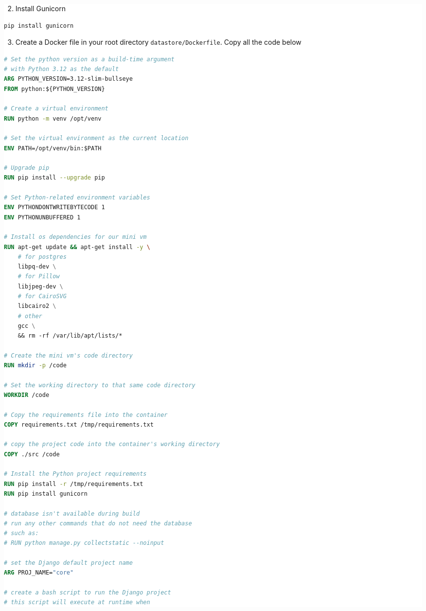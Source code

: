 2. Install Gunicorn

```bash
pip install gunicorn
```

3. Create a Docker file in your root directory  `datastore/Dockerfile`. Copy all the code below

```Dockerfile
# Set the python version as a build-time argument
# with Python 3.12 as the default
ARG PYTHON_VERSION=3.12-slim-bullseye
FROM python:${PYTHON_VERSION}

# Create a virtual environment
RUN python -m venv /opt/venv

# Set the virtual environment as the current location
ENV PATH=/opt/venv/bin:$PATH

# Upgrade pip
RUN pip install --upgrade pip

# Set Python-related environment variables
ENV PYTHONDONTWRITEBYTECODE 1
ENV PYTHONUNBUFFERED 1

# Install os dependencies for our mini vm
RUN apt-get update && apt-get install -y \
    # for postgres
    libpq-dev \
    # for Pillow
    libjpeg-dev \
    # for CairoSVG
    libcairo2 \
    # other
    gcc \
    && rm -rf /var/lib/apt/lists/*

# Create the mini vm's code directory
RUN mkdir -p /code

# Set the working directory to that same code directory
WORKDIR /code

# Copy the requirements file into the container
COPY requirements.txt /tmp/requirements.txt

# copy the project code into the container's working directory
COPY ./src /code

# Install the Python project requirements
RUN pip install -r /tmp/requirements.txt
RUN pip install gunicorn

# database isn't available during build
# run any other commands that do not need the database
# such as:
# RUN python manage.py collectstatic --noinput

# set the Django default project name
ARG PROJ_NAME="core"

# create a bash script to run the Django project
# this script will execute at runtime when
```